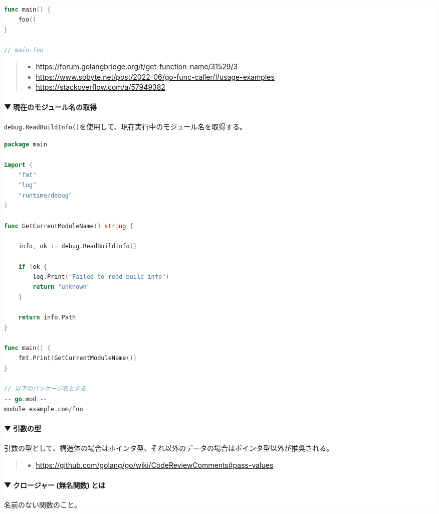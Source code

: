 ```go
func main() {
	foo()
}

// main.foo
```

> - https://forum.golangbridge.org/t/get-function-name/31529/3
> - https://www.sobyte.net/post/2022-06/go-func-caller/#usage-examples
> - https://stackoverflow.com/a/57949382

#### ▼ 現在のモジュール名の取得

`debug.ReadBuildInfo()`を使用して、現在実行中のモジュール名を取得する。

```go
package main

import (
	"fmt"
	"log"
	"runtime/debug"
)

func GetCurrentModuleName() string {

	info, ok := debug.ReadBuildInfo()

	if !ok {
		log.Print("Failed to read build info")
		return "unknown"
	}

	return info.Path
}

func main() {
	fmt.Print(GetCurrentModuleName())
}

// 以下のパッケージ名とする
-- go.mod --
module example.com/foo
```

#### ▼ 引数の型

引数の型として、構造体の場合はポインタ型、それ以外のデータの場合はポインタ型以外が推奨される。

> - https://github.com/golang/go/wiki/CodeReviewComments#pass-values

#### ▼ クロージャー (無名関数) とは

名前のない関数のこと。
